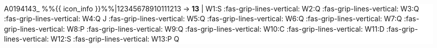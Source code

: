 A0194143_ %%<trigger trigger="click" for="modal:pD-A0194143">{{ icon_info }}</trigger>%%|<span class="badge badge-success mr-1">1</span><span class="badge badge-success mr-1">2</span><span class="badge badge-success mr-1">3</span><span class="badge badge-success mr-1">4</span><span class="badge badge-success mr-1">5</span><span class="badge badge-success mr-1">6</span><span class="badge badge-success mr-1">7</span><span class="badge badge-success mr-1">8</span><span class="badge badge-success mr-1">9</span><span class="badge badge-success mr-1">10</span><span class="badge badge-success mr-1">11</span><span class="badge badge-success mr-1">12</span><span class="badge badge-success mr-1">13</span> → **13** | W1:<span class="badge badge-light text-success"><tooltip content="**Submitted pre-module survey**: done %%(2/2 points)%%">S</tooltip></span> :fas-grip-lines-vertical: W2:<span class="badge badge-light text-success"><tooltip content="**LumiNUS Quiz(zes)**: percentage of correct answers: `88%` (3/3 points) %%(excluding bonus questions, if any) (within early-submission window? Yes)%%">Q</tooltip></span> :fas-grip-lines-vertical: W3:<span class="badge badge-light text-success"><tooltip content="**LumiNUS Quiz(zes)**: percentage of correct answers: `67%` (2/3 points) %%(excluding bonus questions, if any) (within early-submission window? Yes)%%">Q</tooltip></span> :fas-grip-lines-vertical: W4:<span class="badge badge-light text-success"><tooltip content="**LumiNUS Quiz(zes)**: percentage of correct answers: `83%` (3/3 points) %%(excluding bonus questions, if any) (within early-submission window? Yes)%%">Q</tooltip></span> <span class="badge badge-light text-success"><tooltip content="**Accepted the invitation to join the module org on GitHub**: done %%(2/2 points)%%">J</tooltip></span> :fas-grip-lines-vertical: W5:<span class="badge badge-light text-success"><tooltip content="**LumiNUS Quiz(zes)**: percentage of correct answers: `91%` (3/3 points) %%(excluding bonus questions, if any) (within early-submission window? Yes)%%">Q</tooltip></span> :fas-grip-lines-vertical: W6:<span class="badge badge-light text-success"><tooltip content="**LumiNUS Quiz(zes)**: percentage of correct answers: `83%` (3/3 points) %%(excluding bonus questions, if any) (within early-submission window? Yes)%%">Q</tooltip></span> :fas-grip-lines-vertical: W7:<span class="badge badge-light text-success"><tooltip content="**LumiNUS Quiz(zes)**: percentage of correct answers: `100%` (3/3 points) %%(excluding bonus questions, if any) (within early-submission window? Yes)%%">Q</tooltip></span> :fas-grip-lines-vertical: W8:<span class="badge badge-light text-success"><tooltip content="**Submitted midterm peer evaluation on TEAMMATES**: done %%(2/2 points)%%">P</tooltip></span> :fas-grip-lines-vertical: W9:<span class="badge badge-light text-success"><tooltip content="**LumiNUS Quiz(zes)**: percentage of correct answers: `75%` (3/3 points) %%(excluding bonus questions, if any) (within early-submission window? Yes)%%">Q</tooltip></span> :fas-grip-lines-vertical: W10:<span class="badge badge-light text-success"><tooltip content="**Smoke tested CATcher**: done %%(3/3 points)%%">C</tooltip></span> :fas-grip-lines-vertical: W11:<span class="badge badge-light text-success"><tooltip content="**Reported more than 2 bugs in the PE dry run (1 point per bug reported, capped at 5)**: done %%(4/5 points)%%">D</tooltip></span> :fas-grip-lines-vertical: W12:<span class="badge badge-light text-success"><tooltip content="**Submitted reuse declaration**: done %%(2/2 points)%%">S</tooltip></span> :fas-grip-lines-vertical: W13:<span class="badge badge-light text-success"><tooltip content="**Submitted final peer evaluation on TEAMMATES**: done %%(2/2 points)%%">P</tooltip></span> <span class="badge badge-light text-success"><tooltip content="**Scored well for the PE readiness quiz**: done %%(2/2 points)%%">Q</tooltip></span>